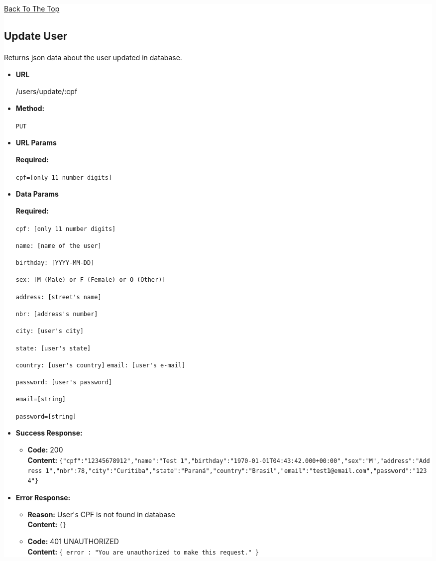 [Back To The Top](#amazon-clone-back-end)

**Update User**
----
  Returns json data about the user updated in database.

* **URL**

  /users/update/:cpf

* **Method:**

  `PUT`

*  **URL Params**

   **Required:**
 
   `cpf=[only 11 number digits]`
  
* **Data Params**

   **Required:**
   
  `cpf: [only 11 number digits]`

  `name: [name of the user]`

  `birthday: [YYYY-MM-DD]`

  `sex: [M (Male) or F (Female) or O (Other)]`

  `address: [street's name]`

  `nbr: [address's number]`

  `city: [user's city]`

  `state: [user's state]`

  `country: [user's country]`
  `email: [user's e-mail]`

  `password: [user's password]`
 
  `email=[string]`

  `password=[string]`

* **Success Response:**

  * **Code:** 200 <br />
    **Content:** `{"cpf":"12345678912","name":"Test 1","birthday":"1970-01-01T04:43:42.000+00:00","sex":"M","address":"Address 1","nbr":78,"city":"Curitiba","state":"Paraná","country":"Brasil","email":"test1@email.com","password":"1234"}`
 
* **Error Response:**
  * **Reason:** User's CPF is not found in database <br />
      **Content:** `{}`
  
  * **Code:** 401 UNAUTHORIZED <br />
    **Content:** `{ error : "You are unauthorized to make this request." }`
